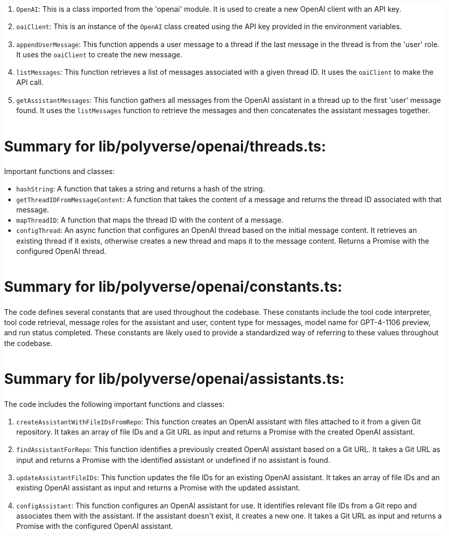 1. `OpenAI`: This is a class imported from the 'openai' module. It is used to create a new OpenAI client with an API key.

2. `oaiClient`: This is an instance of the `OpenAI` class created using the API key provided in the environment variables.

3. `appendUserMessage`: This function appends a user message to a thread if the last message in the thread is from the 'user' role. It uses the `oaiClient` to create the new message.

4. `listMessages`: This function retrieves a list of messages associated with a given thread ID. It uses the `oaiClient` to make the API call.

5. `getAssistantMessages`: This function gathers all messages from the OpenAI assistant in a thread up to the first 'user' message found. It uses the `listMessages` function to retrieve the messages and then concatenates the assistant messages together.


# Summary for lib/polyverse/openai/threads.ts:
Important functions and classes:
- `hashString`: A function that takes a string and returns a hash of the string.
- `getThreadIDFromMessageContent`: A function that takes the content of a message and returns the thread ID associated with that message.
- `mapThreadID`: A function that maps the thread ID with the content of a message.
- `configThread`: An async function that configures an OpenAI thread based on the initial message content. It retrieves an existing thread if it exists, otherwise creates a new thread and maps it to the message content. Returns a Promise with the configured OpenAI thread.


# Summary for lib/polyverse/openai/constants.ts:
The code defines several constants that are used throughout the codebase. These constants include the tool code interpreter, tool code retrieval, message roles for the assistant and user, content type for messages, model name for GPT-4-1106 preview, and run status completed. These constants are likely used to provide a standardized way of referring to these values throughout the codebase.


# Summary for lib/polyverse/openai/assistants.ts:
The code includes the following important functions and classes:

1. `createAssistantWithFileIDsFromRepo`: This function creates an OpenAI assistant with files attached to it from a given Git repository. It takes an array of file IDs and a Git URL as input and returns a Promise with the created OpenAI assistant.

2. `findAssistantForRepo`: This function identifies a previously created OpenAI assistant based on a Git URL. It takes a Git URL as input and returns a Promise with the identified assistant or undefined if no assistant is found.

3. `updateAssistantFileIDs`: This function updates the file IDs for an existing OpenAI assistant. It takes an array of file IDs and an existing OpenAI assistant as input and returns a Promise with the updated assistant.

4. `configAssistant`: This function configures an OpenAI assistant for use. It identifies relevant file IDs from a Git repo and associates them with the assistant. If the assistant doesn't exist, it creates a new one. It takes a Git URL as input and returns a Promise with the configured OpenAI assistant.
